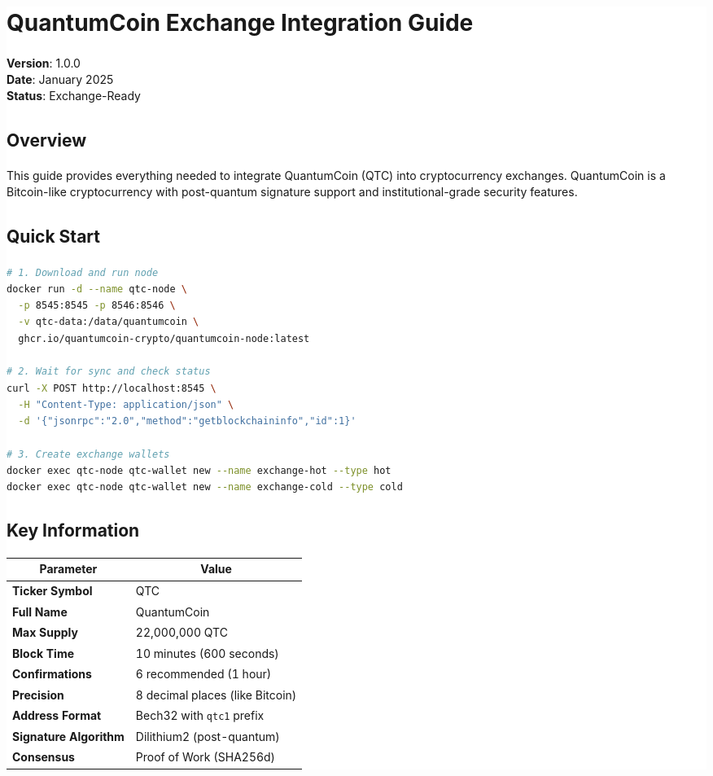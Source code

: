 # QuantumCoin Exchange Integration Guide

**Version**: 1.0.0  
**Date**: January 2025  
**Status**: Exchange-Ready  

## Overview

This guide provides everything needed to integrate QuantumCoin (QTC) into cryptocurrency exchanges. QuantumCoin is a Bitcoin-like cryptocurrency with post-quantum signature support and institutional-grade security features.

## Quick Start

```bash
# 1. Download and run node
docker run -d --name qtc-node \
  -p 8545:8545 -p 8546:8546 \
  -v qtc-data:/data/quantumcoin \
  ghcr.io/quantumcoin-crypto/quantumcoin-node:latest

# 2. Wait for sync and check status
curl -X POST http://localhost:8545 \
  -H "Content-Type: application/json" \
  -d '{"jsonrpc":"2.0","method":"getblockchaininfo","id":1}'

# 3. Create exchange wallets
docker exec qtc-node qtc-wallet new --name exchange-hot --type hot
docker exec qtc-node qtc-wallet new --name exchange-cold --type cold
```

## Key Information

| Parameter | Value |
|-----------|-------|
| **Ticker Symbol** | QTC |
| **Full Name** | QuantumCoin |
| **Max Supply** | 22,000,000 QTC |
| **Block Time** | 10 minutes (600 seconds) |
| **Confirmations** | 6 recommended (1 hour) |
| **Precision** | 8 decimal places (like Bitcoin) |
| **Address Format** | Bech32 with `qtc1` prefix |
| **Signature Algorithm** | Dilithium2 (post-quantum) |
| **Consensus** | Proof of Work (SHA256d) |
